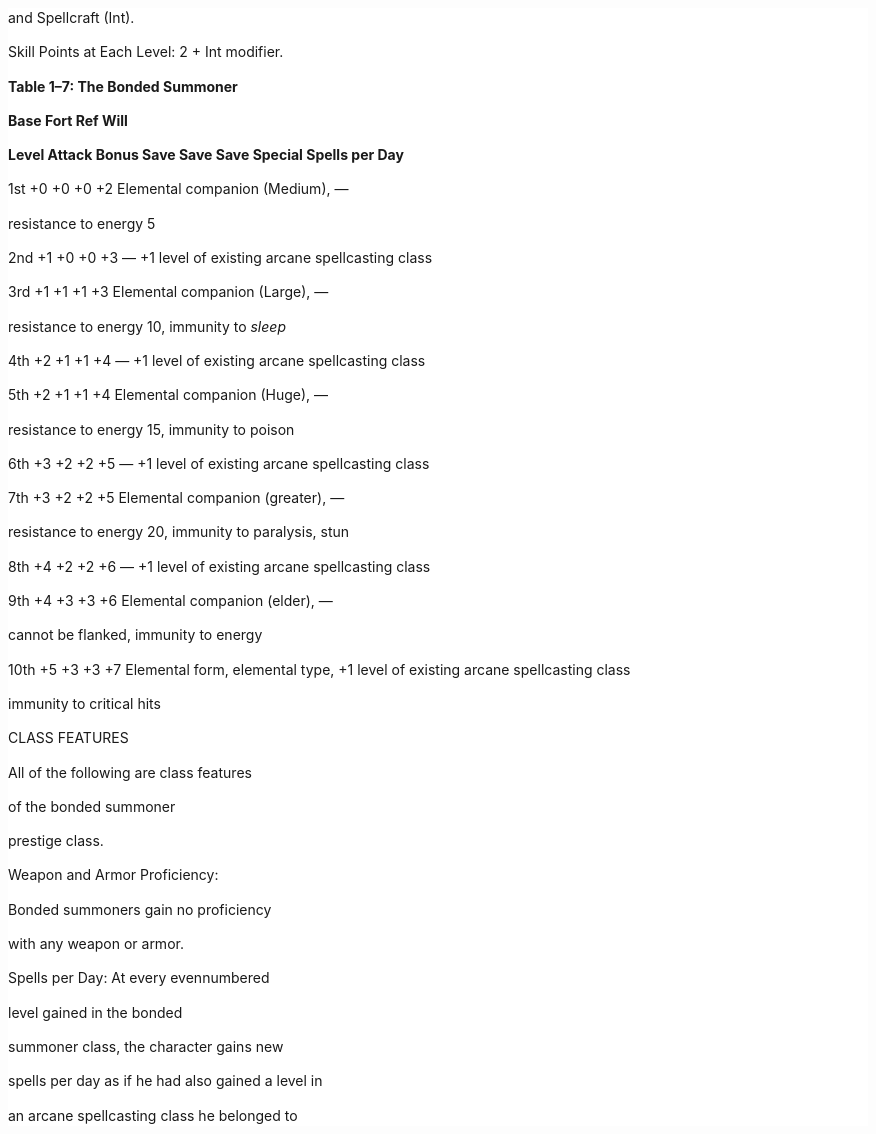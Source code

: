 and Spellcraft (Int).

Skill Points at Each Level: 2 + Int modifier.

**Table 1–7: The Bonded Summoner**

**Base Fort Ref Will**

**Level Attack Bonus Save Save Save Special Spells per Day**

1st +0 +0 +0 +2 Elemental companion (Medium), —

resistance to energy 5

2nd +1 +0 +0 +3 — +1 level of existing arcane spellcasting class

3rd +1 +1 +1 +3 Elemental companion (Large), —

resistance to energy 10, immunity to *sleep*

4th +2 +1 +1 +4 — +1 level of existing arcane spellcasting class

5th +2 +1 +1 +4 Elemental companion (Huge), —

resistance to energy 15, immunity to poison

6th +3 +2 +2 +5 — +1 level of existing arcane spellcasting class

7th +3 +2 +2 +5 Elemental companion (greater), —

resistance to energy 20, immunity to paralysis, stun

8th +4 +2 +2 +6 — +1 level of existing arcane spellcasting class

9th +4 +3 +3 +6 Elemental companion (elder), —

cannot be flanked, immunity to energy

10th +5 +3 +3 +7 Elemental form, elemental type, +1 level of existing arcane spellcasting class

immunity to critical hits

CLASS FEATURES

All of the following are class features

of the bonded summoner

prestige class.

Weapon and Armor Proficiency:

Bonded summoners gain no proficiency

with any weapon or armor.

Spells per Day: At every evennumbered

level gained in the bonded

summoner class, the character gains new

spells per day as if he had also gained a level in

an arcane spellcasting class he belonged to
